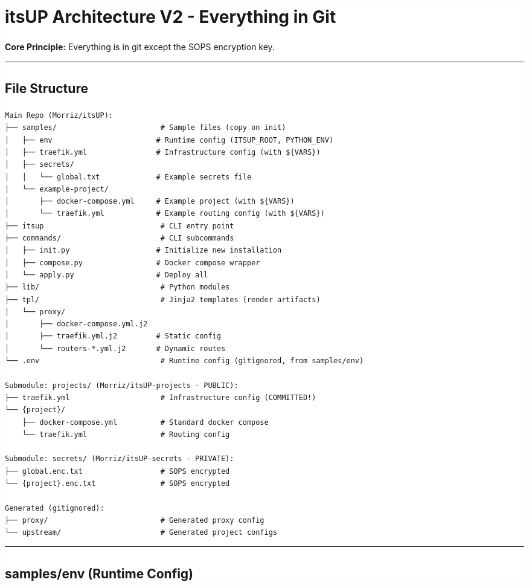# itsUP Architecture V2 - Everything in Git

**Core Principle:** Everything is in git except the SOPS encryption key.

---

## File Structure

```
Main Repo (Morriz/itsUP):
├── samples/                        # Sample files (copy on init)
│   ├── env                        # Runtime config (ITSUP_ROOT, PYTHON_ENV)
│   ├── traefik.yml                # Infrastructure config (with ${VARS})
│   ├── secrets/
│   │   └── global.txt             # Example secrets file
│   └── example-project/
│       ├── docker-compose.yml     # Example project (with ${VARS})
│       └── traefik.yml            # Example routing config (with ${VARS})
├── itsup                           # CLI entry point
├── commands/                       # CLI subcommands
│   ├── init.py                    # Initialize new installation
│   ├── compose.py                 # Docker compose wrapper
│   └── apply.py                   # Deploy all
├── lib/                            # Python modules
├── tpl/                            # Jinja2 templates (render artifacts)
│   └── proxy/
│       ├── docker-compose.yml.j2
│       ├── traefik.yml.j2         # Static config
│       └── routers-*.yml.j2       # Dynamic routes
└── .env                            # Runtime config (gitignored, from samples/env)

Submodule: projects/ (Morriz/itsUP-projects - PUBLIC):
├── traefik.yml                     # Infrastructure config (COMMITTED!)
└── {project}/
    ├── docker-compose.yml          # Standard docker compose
    └── traefik.yml                 # Routing config

Submodule: secrets/ (Morriz/itsUP-secrets - PRIVATE):
├── global.enc.txt                  # SOPS encrypted
└── {project}.enc.txt               # SOPS encrypted

Generated (gitignored):
├── proxy/                          # Generated proxy config
└── upstream/                       # Generated project configs
```

---

## samples/env (Runtime Config)
